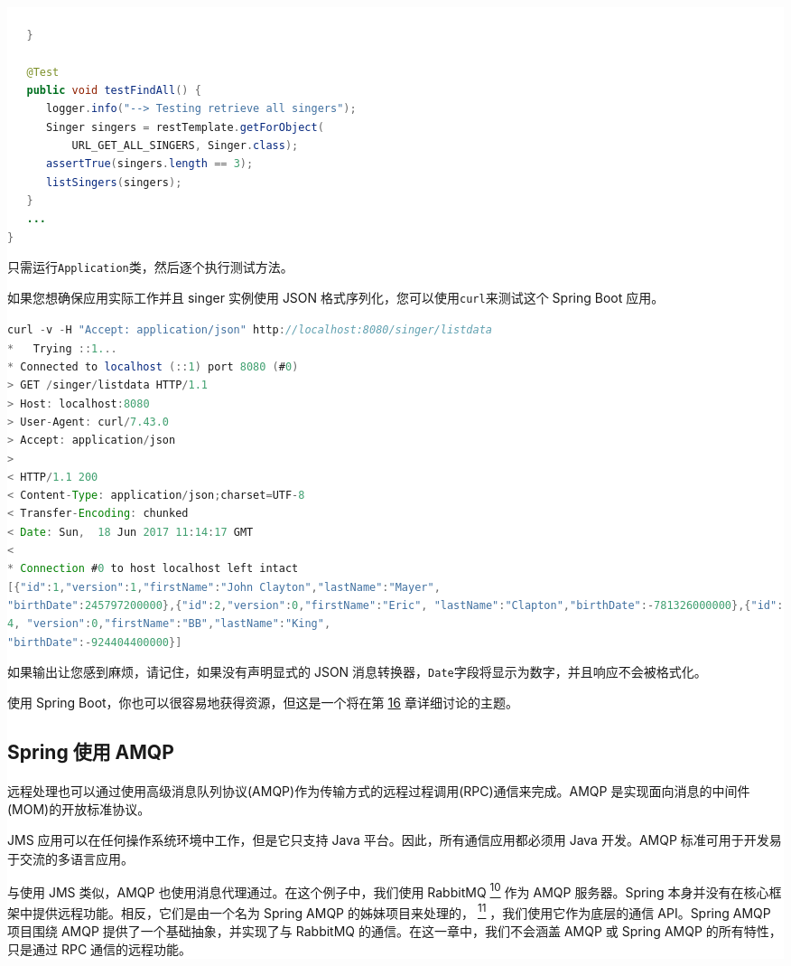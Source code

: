 ```java

   }

   @Test
   public void testFindAll() {
      logger.info("--> Testing retrieve all singers");
      Singer singers = restTemplate.getForObject(
          URL_GET_ALL_SINGERS, Singer.class);
      assertTrue(singers.length == 3);
      listSingers(singers);
   }
   ...
}

```

只需运行`Application`类，然后逐个执行测试方法。

如果您想确保应用实际工作并且 singer 实例使用 JSON 格式序列化，您可以使用`curl`来测试这个 Spring Boot 应用。

```java
curl -v -H "Accept: application/json" http://localhost:8080/singer/listdata
*   Trying ::1...
* Connected to localhost (::1) port 8080 (#0)
> GET /singer/listdata HTTP/1.1
> Host: localhost:8080
> User-Agent: curl/7.43.0
> Accept: application/json
>
< HTTP/1.1 200
< Content-Type: application/json;charset=UTF-8
< Transfer-Encoding: chunked
< Date: Sun,  18 Jun 2017 11:14:17 GMT
<
* Connection #0 to host localhost left intact
[{"id":1,"version":1,"firstName":"John Clayton","lastName":"Mayer",
"birthDate":245797200000},{"id":2,"version":0,"firstName":"Eric", "lastName":"Clapton","birthDate":-781326000000},{"id":4, "version":0,"firstName":"BB","lastName":"King",
"birthDate":-924404400000}]

```

如果输出让您感到麻烦，请记住，如果没有声明显式的 JSON 消息转换器，`Date`字段将显示为数字，并且响应不会被格式化。

使用 Spring Boot，你也可以很容易地获得资源，但这是一个将在第 [16](16.html) 章详细讨论的主题。

## Spring 使用 AMQP

远程处理也可以通过使用高级消息队列协议(AMQP)作为传输方式的远程过程调用(RPC)通信来完成。AMQP 是实现面向消息的中间件(MOM)的开放标准协议。

JMS 应用可以在任何操作系统环境中工作，但是它只支持 Java 平台。因此，所有通信应用都必须用 Java 开发。AMQP 标准可用于开发易于交流的多语言应用。

与使用 JMS 类似，AMQP 也使用消息代理通过。在这个例子中，我们使用 RabbitMQ [<sup>10</sup>](#Fn10) 作为 AMQP 服务器。Spring 本身并没有在核心框架中提供远程功能。相反，它们是由一个名为 Spring AMQP 的姊妹项目来处理的， [<sup>11</sup>](#Fn11) ，我们使用它作为底层的通信 API。Spring AMQP 项目围绕 AMQP 提供了一个基础抽象，并实现了与 RabbitMQ 的通信。在这一章中，我们不会涵盖 AMQP 或 Spring AMQP 的所有特性，只是通过 RPC 通信的远程功能。
